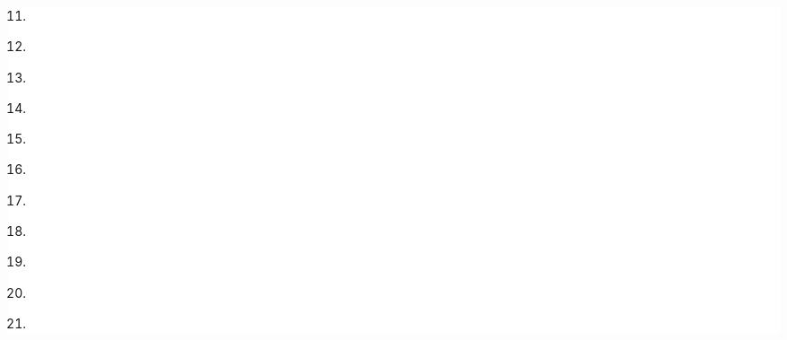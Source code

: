 ```txt

```

11. 

```txt

```

12. 

```txt

```

13. 

```txt

```

14. 

```txt

```

15. 

```txt

```

16. 

```txt

```

17. 

```txt

```

18. 

```txt

```

19. 

```txt

```

20. 

```txt

```

21. 
